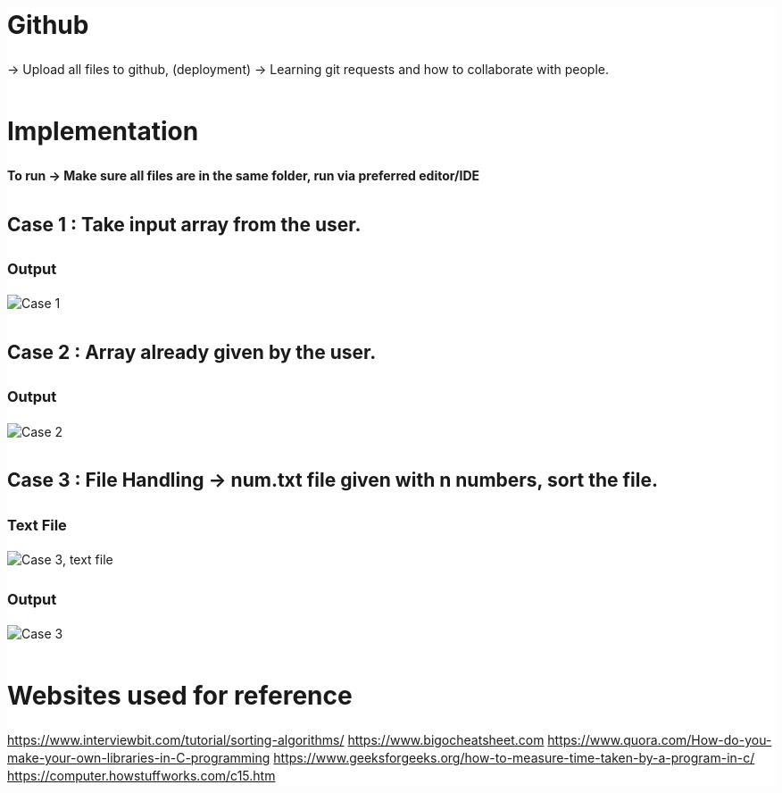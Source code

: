 # Github
-> Upload all files to github, (deployment)
-> Learning git requests and how to collaborate with people.

# Implementation
#### To run -> Make sure all files are in the same folder, run via preferred editor/IDE
## Case 1 : Take input array from the user.
### Output
<img width="504" alt="Case 1" src="https://user-images.githubusercontent.com/41082145/148336744-32847b4f-c46b-4c74-be45-b796eae6a611.png">

## Case 2 : Array already given by the user.
### Output
<img width="427" alt="Case 2" src="https://user-images.githubusercontent.com/41082145/148336843-b6c3de9b-0d87-4628-8ee7-a102655b3ed1.png">

## Case 3 : File Handling -> num.txt file given with n numbers, sort the file.
### Text File
<img width="680" alt="Case 3, text file" src="https://user-images.githubusercontent.com/41082145/148336889-2a2840e5-9838-4f62-91ca-e8bb990e02b0.png">

### Output
<img width="466" alt="Case 3" src="https://user-images.githubusercontent.com/41082145/148336923-515dc330-1f63-4ca5-9bca-063f0a38407e.png">


# Websites used for reference
https://www.interviewbit.com/tutorial/sorting-algorithms/
https://www.bigocheatsheet.com 
https://www.quora.com/How-do-you-make-your-own-libraries-in-C-programming
https://www.geeksforgeeks.org/how-to-measure-time-taken-by-a-program-in-c/
https://computer.howstuffworks.com/c15.htm

